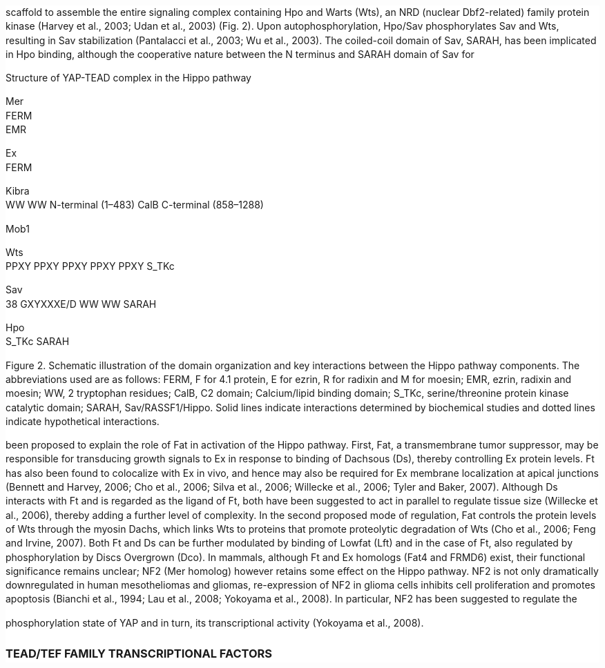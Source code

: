 scaffold to assemble the entire signaling complex containing Hpo and Warts (Wts), an NRD (nuclear Dbf2-related) family protein kinase (Harvey et al., 2003; Udan et al., 2003) (Fig. 2). Upon autophosphorylation, Hpo/Sav phosphorylates Sav and Wts, resulting in Sav stabilization (Pantalacci et al., 2003; Wu et al., 2003). The coiled-coil domain of Sav, SARAH, has been implicated in Hpo binding, although the cooperative nature between the N terminus and SARAH domain of Sav for

Structure of YAP-TEAD complex in the Hippo pathway

Mer  
FERM  
EMR  

Ex  
FERM  

Kibra  
WW WW N-terminal (1–483) CalB C-terminal (858–1288)  

Mob1  

Wts  
PPXY PPXY PPXY PPXY PPXY S_TKc  

Sav  
38 GXYXXXE/D WW WW SARAH  

Hpo  
S_TKc SARAH  

Figure 2. Schematic illustration of the domain organization and key interactions between the Hippo pathway components. The abbreviations used are as follows: FERM, F for 4.1 protein, E for ezrin, R for radixin and M for moesin; EMR, ezrin, radixin and moesin; WW, 2 tryptophan residues; CalB, C2 domain; Calcium/lipid binding domain; S_TKc, serine/threonine protein kinase catalytic domain; SARAH, Sav/RASSF1/Hippo. Solid lines indicate interactions determined by biochemical studies and dotted lines indicate hypothetical interactions.

been proposed to explain the role of Fat in activation of the Hippo pathway. First, Fat, a transmembrane tumor suppressor, may be responsible for transducing growth signals to Ex in response to binding of Dachsous (Ds), thereby controlling Ex protein levels. Ft has also been found to colocalize with Ex in vivo, and hence may also be required for Ex membrane localization at apical junctions (Bennett and Harvey, 2006; Cho et al., 2006; Silva et al., 2006; Willecke et al., 2006; Tyler and Baker, 2007). Although Ds interacts with Ft and is regarded as the ligand of Ft, both have been suggested to act in parallel to regulate tissue size (Willecke et al., 2006), thereby adding a further level of complexity. In the second proposed mode of regulation, Fat controls the protein levels of Wts through the myosin Dachs, which links Wts to proteins that promote proteolytic degradation of Wts (Cho et al., 2006; Feng and Irvine, 2007). Both Ft and Ds can be further modulated by binding of Lowfat (Lft) and in the case of Ft, also regulated by phosphorylation by Discs Overgrown (Dco). In mammals, although Ft and Ex homologs (Fat4 and FRMD6) exist, their functional significance remains unclear; NF2 (Mer homolog) however retains some effect on the Hippo pathway. NF2 is not only dramatically downregulated in human mesotheliomas and gliomas, re-expression of NF2 in glioma cells inhibits cell proliferation and promotes apoptosis (Bianchi et al., 1994; Lau et al., 2008; Yokoyama et al., 2008). In particular, NF2 has been suggested to regulate the

phosphorylation state of YAP and in turn, its transcriptional activity (Yokoyama et al., 2008).

### TEAD/TEF FAMILY TRANSCRIPTIONAL FACTORS
